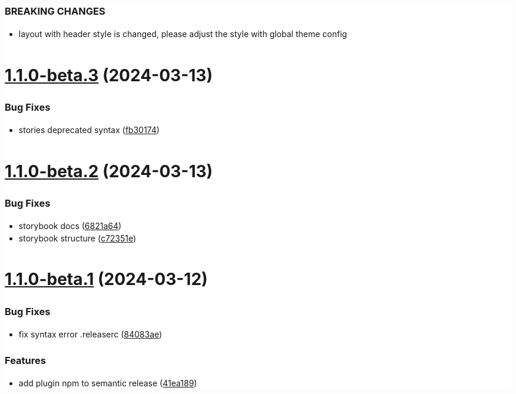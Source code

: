 
### BREAKING CHANGES

* layout with header style is changed, please adjust the style with global theme config

# [1.1.0-beta.3](https://gitlab.dot.co.id/design-system/admiral/compare/v1.1.0-beta.2...v1.1.0-beta.3) (2024-03-13)


### Bug Fixes

* stories deprecated syntax ([fb30174](https://gitlab.dot.co.id/design-system/admiral/commit/fb30174513abd2b3222f4279c333eea1cf38a1c3))

# [1.1.0-beta.2](https://gitlab.dot.co.id/design-system/admiral/compare/v1.1.0-beta.1...v1.1.0-beta.2) (2024-03-13)


### Bug Fixes

* storybook docs ([6821a64](https://gitlab.dot.co.id/design-system/admiral/commit/6821a648f770618dc1c85ab3b29dbc19360dc617))
* storybook structure ([c72351e](https://gitlab.dot.co.id/design-system/admiral/commit/c72351e19b81c3d9c78e48752650680944af253e))

# [1.1.0-beta.1](https://gitlab.dot.co.id/design-system/admiral/compare/v1.0.0...v1.1.0-beta.1) (2024-03-12)


### Bug Fixes

* fix syntax error .releaserc ([84083ae](https://gitlab.dot.co.id/design-system/admiral/commit/84083ae04fce30ac4fba3358c53e860928063817))


### Features

* add plugin npm to semantic release ([41ea189](https://gitlab.dot.co.id/design-system/admiral/commit/41ea189c91d5a50c4b0b8f4b72ec3b27f1beffdf))
